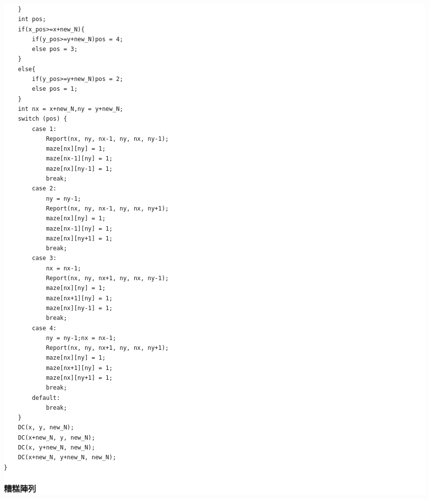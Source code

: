 ```cpp=
    }
    int pos;
    if(x_pos>=x+new_N){
        if(y_pos>=y+new_N)pos = 4;
        else pos = 3;
    }
    else{
        if(y_pos>=y+new_N)pos = 2;
        else pos = 1;
    }
    int nx = x+new_N,ny = y+new_N;
    switch (pos) {
        case 1:
            Report(nx, ny, nx-1, ny, nx, ny-1);
            maze[nx][ny] = 1;
            maze[nx-1][ny] = 1;
            maze[nx][ny-1] = 1;
            break;
        case 2:
            ny = ny-1;
            Report(nx, ny, nx-1, ny, nx, ny+1);
            maze[nx][ny] = 1;
            maze[nx-1][ny] = 1;
            maze[nx][ny+1] = 1;
            break;
        case 3:
            nx = nx-1;
            Report(nx, ny, nx+1, ny, nx, ny-1);
            maze[nx][ny] = 1;
            maze[nx+1][ny] = 1;
            maze[nx][ny-1] = 1;
            break;
        case 4:
            ny = ny-1;nx = nx-1;
            Report(nx, ny, nx+1, ny, nx, ny+1);
            maze[nx][ny] = 1;
            maze[nx+1][ny] = 1;
            maze[nx][ny+1] = 1;
            break;
        default:
            break;
    }
    DC(x, y, new_N);
    DC(x+new_N, y, new_N);
    DC(x, y+new_N, new_N);
    DC(x+new_N, y+new_N, new_N);
}
```

### 糟糕陣列

